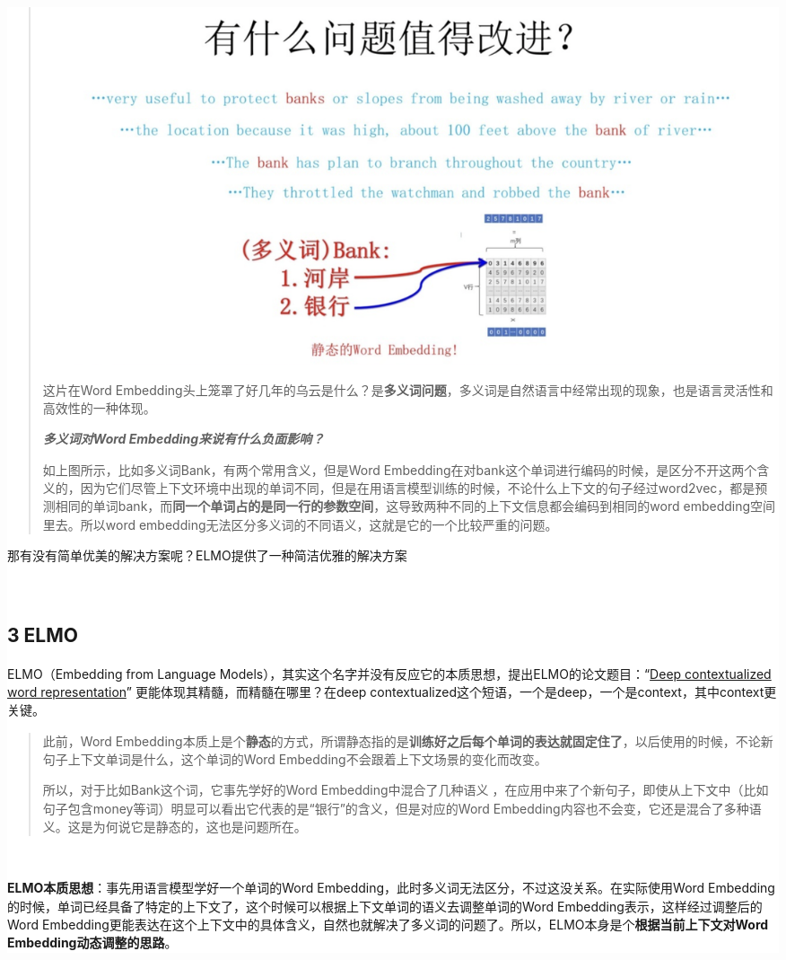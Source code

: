 > <div align="center"><img src="imgs/nlp-word-embedding-problem.png" style="zoom:80%;" /></div>
>
> 这片在Word Embedding头上笼罩了好几年的乌云是什么？是**多义词问题**，多义词是自然语言中经常出现的现象，也是语言灵活性和高效性的一种体现。
>
> ***多义词对Word Embedding来说有什么负面影响？*** 
>
> 如上图所示，比如多义词Bank，有两个常用含义，但是Word Embedding在对bank这个单词进行编码的时候，是区分不开这两个含义的，因为它们尽管上下文环境中出现的单词不同，但是在用语言模型训练的时候，不论什么上下文的句子经过word2vec，都是预测相同的单词bank，而**同一个单词占的是同一行的参数空间**，这导致两种不同的上下文信息都会编码到相同的word embedding空间里去。所以word embedding无法区分多义词的不同语义，这就是它的一个比较严重的问题。

   

那有没有简单优美的解决方案呢？ELMO提供了一种简洁优雅的解决方案

​      

## 3 ELMO

ELMO（Embedding from Language Models），其实这个名字并没有反应它的本质思想，提出ELMO的论文题目：“[Deep contextualized word representation](https://arxiv.org/pdf/1802.05365.pdf)” 更能体现其精髓，而精髓在哪里？在deep contextualized这个短语，一个是deep，一个是context，其中context更关键。

> 此前，Word Embedding本质上是个**静态**的方式，所谓静态指的是**训练好之后每个单词的表达就固定住了**，以后使用的时候，不论新句子上下文单词是什么，这个单词的Word Embedding不会跟着上下文场景的变化而改变。
>
> 所以，对于比如Bank这个词，它事先学好的Word Embedding中混合了几种语义 ，在应用中来了个新句子，即使从上下文中（比如句子包含money等词）明显可以看出它代表的是“银行”的含义，但是对应的Word Embedding内容也不会变，它还是混合了多种语义。这是为何说它是静态的，这也是问题所在。

​     

**ELMO本质思想**：事先用语言模型学好一个单词的Word Embedding，此时多义词无法区分，不过这没关系。在实际使用Word Embedding的时候，单词已经具备了特定的上下文了，这个时候可以根据上下文单词的语义去调整单词的Word Embedding表示，这样经过调整后的Word Embedding更能表达在这个上下文中的具体含义，自然也就解决了多义词的问题了。所以，ELMO本身是个**根据当前上下文对Word Embedding动态调整的思路**。
